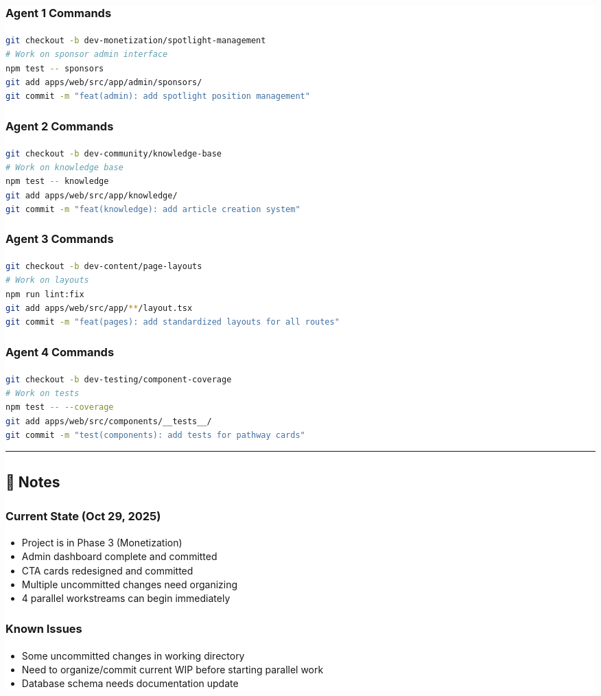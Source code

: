 ### Agent 1 Commands
```bash
git checkout -b dev-monetization/spotlight-management
# Work on sponsor admin interface
npm test -- sponsors
git add apps/web/src/app/admin/sponsors/
git commit -m "feat(admin): add spotlight position management"
```

### Agent 2 Commands
```bash
git checkout -b dev-community/knowledge-base
# Work on knowledge base
npm test -- knowledge
git add apps/web/src/app/knowledge/
git commit -m "feat(knowledge): add article creation system"
```

### Agent 3 Commands
```bash
git checkout -b dev-content/page-layouts
# Work on layouts
npm run lint:fix
git add apps/web/src/app/**/layout.tsx
git commit -m "feat(pages): add standardized layouts for all routes"
```

### Agent 4 Commands
```bash
git checkout -b dev-testing/component-coverage
# Work on tests
npm test -- --coverage
git add apps/web/src/components/__tests__/
git commit -m "test(components): add tests for pathway cards"
```

---

## 📝 Notes

### Current State (Oct 29, 2025)
- Project is in Phase 3 (Monetization)
- Admin dashboard complete and committed
- CTA cards redesigned and committed
- Multiple uncommitted changes need organizing
- 4 parallel workstreams can begin immediately

### Known Issues
- Some uncommitted changes in working directory
- Need to organize/commit current WIP before starting parallel work
- Database schema needs documentation update
